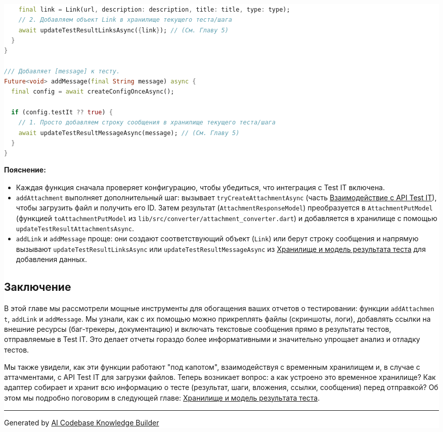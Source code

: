 ```dart
    final link = Link(url, description: description, title: title, type: type);
    // 2. Добавляем объект Link в хранилище текущего теста/шага
    await updateTestResultLinksAsync({link}); // (См. Главу 5)
  }
}

/// Добавляет [message] к тесту.
Future<void> addMessage(final String message) async {
  final config = await createConfigOnceAsync();

  if (config.testIt ?? true) {
    // 1. Просто добавляем строку сообщения в хранилище текущего теста/шага
    await updateTestResultMessageAsync(message); // (См. Главу 5)
  }
}
```

**Пояснение:**
*   Каждая функция сначала проверяет конфигурацию, чтобы убедиться, что интеграция с Test IT включена.
*   `addAttachment` выполняет дополнительный шаг: вызывает `tryCreateAttachmentAsync` (часть [Взаимодействие с API Test IT](06_взаимодействие_с_api_test_it_.md)), чтобы загрузить файл и получить его ID. Затем результат (`AttachmentResponseModel`) преобразуется в `AttachmentPutModel` (функцией `toAttachmentPutModel` из `lib/src/converter/attachment_converter.dart`) и добавляется в хранилище с помощью `updateTestResultAttachmentsAsync`.
*   `addLink` и `addMessage` проще: они создают соответствующий объект (`Link`) или берут строку сообщения и напрямую вызывают `updateTestResultLinksAsync` или `updateTestResultMessageAsync` из [Хранилище и модель результата теста](05_хранилище_и_модель_результата_теста_.md) для добавления данных.

## Заключение

В этой главе мы рассмотрели мощные инструменты для обогащения ваших отчетов о тестировании: функции `addAttachment`, `addLink` и `addMessage`. Мы узнали, как с их помощью можно прикреплять файлы (скриншоты, логи), добавлять ссылки на внешние ресурсы (баг-трекеры, документацию) и включать текстовые сообщения прямо в результаты тестов, отправляемые в Test IT. Это делает отчеты гораздо более информативными и значительно упрощает анализ и отладку тестов.

Мы также увидели, как эти функции работают "под капотом", взаимодействуя с временным хранилищем и, в случае с аттачментами, с API Test IT для загрузки файлов. Теперь возникает вопрос: а как устроено это временное хранилище? Как адаптер собирает и хранит всю информацию о тесте (результат, шаги, вложения, ссылки, сообщения) перед отправкой? Об этом мы подробно поговорим в следующей главе: [Хранилище и модель результата теста](05_хранилище_и_модель_результата_теста_.md).

---

Generated by [AI Codebase Knowledge Builder](https://github.com/The-Pocket/Tutorial-Codebase-Knowledge)